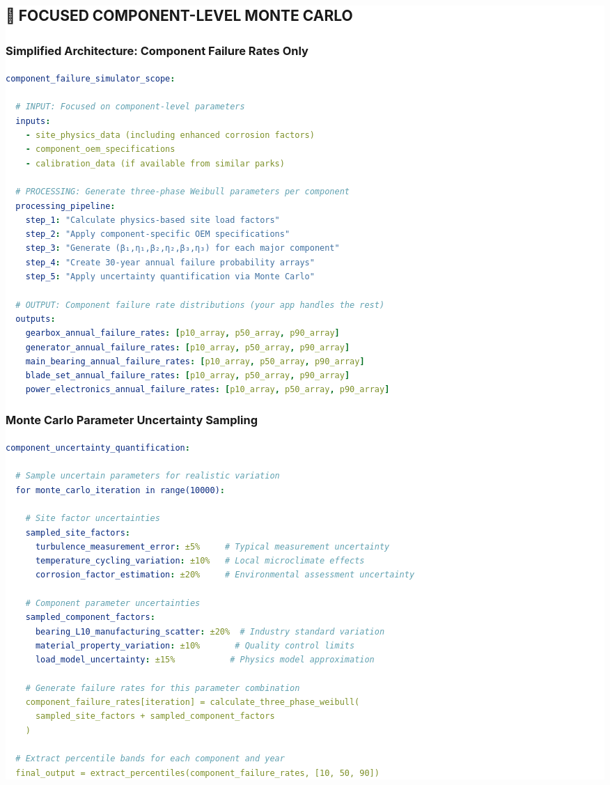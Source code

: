 ## 🎯 **FOCUSED COMPONENT-LEVEL MONTE CARLO**

### **Simplified Architecture: Component Failure Rates Only**

```yaml
component_failure_simulator_scope:
  
  # INPUT: Focused on component-level parameters
  inputs:
    - site_physics_data (including enhanced corrosion factors)
    - component_oem_specifications
    - calibration_data (if available from similar parks)
    
  # PROCESSING: Generate three-phase Weibull parameters per component
  processing_pipeline:
    step_1: "Calculate physics-based site load factors"
    step_2: "Apply component-specific OEM specifications"  
    step_3: "Generate (β₁,η₁,β₂,η₂,β₃,η₃) for each major component"
    step_4: "Create 30-year annual failure probability arrays"
    step_5: "Apply uncertainty quantification via Monte Carlo"
    
  # OUTPUT: Component failure rate distributions (your app handles the rest)
  outputs:
    gearbox_annual_failure_rates: [p10_array, p50_array, p90_array]
    generator_annual_failure_rates: [p10_array, p50_array, p90_array] 
    main_bearing_annual_failure_rates: [p10_array, p50_array, p90_array]
    blade_set_annual_failure_rates: [p10_array, p50_array, p90_array]
    power_electronics_annual_failure_rates: [p10_array, p50_array, p90_array]
```

### **Monte Carlo Parameter Uncertainty Sampling**

```yaml
component_uncertainty_quantification:
  
  # Sample uncertain parameters for realistic variation
  for monte_carlo_iteration in range(10000):
    
    # Site factor uncertainties
    sampled_site_factors:
      turbulence_measurement_error: ±5%     # Typical measurement uncertainty
      temperature_cycling_variation: ±10%   # Local microclimate effects
      corrosion_factor_estimation: ±20%     # Environmental assessment uncertainty
      
    # Component parameter uncertainties  
    sampled_component_factors:
      bearing_L10_manufacturing_scatter: ±20%  # Industry standard variation
      material_property_variation: ±10%       # Quality control limits
      load_model_uncertainty: ±15%           # Physics model approximation
      
    # Generate failure rates for this parameter combination
    component_failure_rates[iteration] = calculate_three_phase_weibull(
      sampled_site_factors + sampled_component_factors
    )
  
  # Extract percentile bands for each component and year
  final_output = extract_percentiles(component_failure_rates, [10, 50, 90])
```
